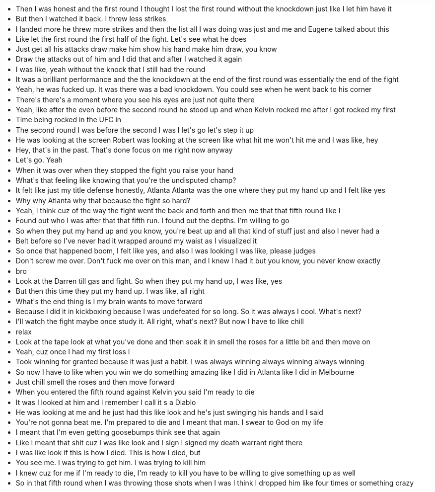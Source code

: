 *  Then I was honest and the first round I thought I lost the first round without the knockdown just like I let him have it
*  But then I watched it back. I threw less strikes
*  I landed more he threw more strikes and then the list all I was doing was just and me and Eugene talked about this
*  Like let the first round the first half of the fight. Let's see what he does
*  Just get all his attacks draw make him show his hand make him draw, you know
*  Draw the attacks out of him and I did that and after I watched it again
*  I was like, yeah without the knock that I still had the round
*  It was a brilliant performance and the the knockdown at the end of the first round was essentially the end of the fight
*  Yeah, he was fucked up. It was there was a bad knockdown. You could see when he went back to his corner
*  There's there's a moment where you see his eyes are just not quite there
*  Yeah, like after the even before the second round he stood up and when Kelvin rocked me after I got rocked my first
*  Time being rocked in the UFC in
*  The second round I was before the second I was I let's go let's step it up
*  He was looking at the screen Robert was looking at the screen like what hit me won't hit me and I was like, hey
*  Hey, that's in the past. That's done focus on me right now anyway
*  Let's go. Yeah
*  When it was over when they stopped the fight you raise your hand
*  What's that feeling like knowing that you're the undisputed champ?
*  It felt like just my title defense honestly, Atlanta Atlanta was the one where they put my hand up and I felt like yes
*  Why why Atlanta why that because the fight so hard?
*  Yeah, I think cuz of the way the fight went the back and forth and then me that that fifth round like I
*  Found out who I was after that that fifth run. I found out the depths. I'm willing to go
*  So when they put my hand up and you know, you're beat up and all that kind of stuff just and also I never had a
*  Belt before so I've never had it wrapped around my waist as I visualized it
*  So once that happened boom, I felt like yes, and also I was looking I was like, please judges
*  Don't screw me over. Don't fuck me over on this man, and I knew I had it but you know, you never know exactly
*  bro
*  Look at the Darren till gas and fight. So when they put my hand up, I was like, yes
*  But then this time they put my hand up. I was like, all right
*  What's the end thing is I my brain wants to move forward
*  Because I did it in kickboxing because I was undefeated for so long. So it was always I cool. What's next?
*  I'll watch the fight maybe once study it. All right, what's next? But now I have to like chill
*  relax
*  Look at the tape look at what you've done and then soak it in smell the roses for a little bit and then move on
*  Yeah, cuz once I had my first loss I
*  Took winning for granted because it was just a habit. I was always winning always winning always winning
*  So now I have to like when you win we do something amazing like I did in Atlanta like I did in Melbourne
*  Just chill smell the roses and then move forward
*  When you entered the fifth round against Kelvin you said I'm ready to die
*  It was I looked at him and I remember I call it s a Diablo
*  He was looking at me and he just had this like look and he's just swinging his hands and I said
*  You're not gonna beat me. I'm prepared to die and I meant that man. I swear to God on my life
*  I meant that I'm even getting goosebumps think see that again
*  Like I meant that shit cuz I was like look and I sign I signed my death warrant right there
*  I was like look if this is how I died. This is how I died, but
*  You see me. I was trying to get him. I was trying to kill him
*  I knew cuz for me if I'm ready to die, I'm ready to kill you have to be willing to give something up as well
*  So in that fifth round when I was throwing those shots when I was I think I dropped him like four times or something crazy